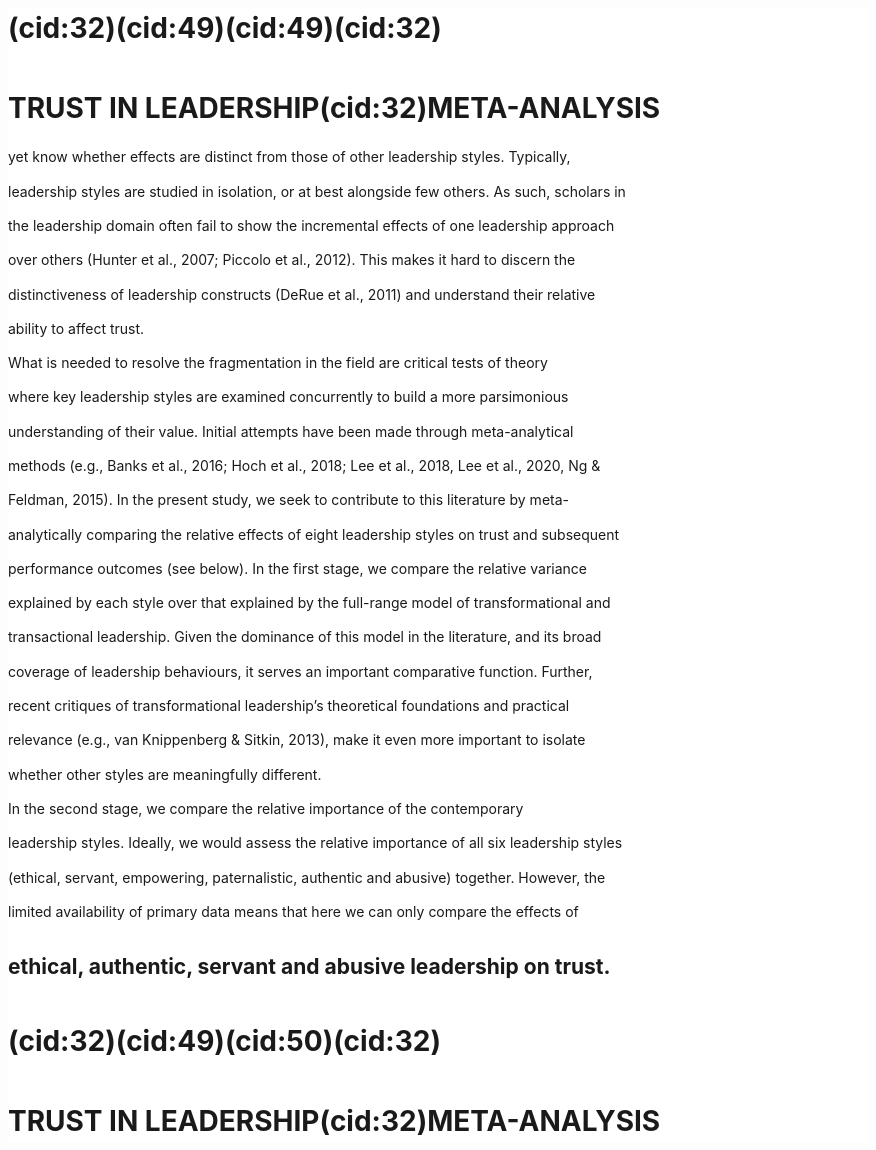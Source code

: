 # (cid:32)(cid:49)(cid:49)(cid:32)

# TRUST IN LEADERSHIP(cid:32)META-ANALYSIS

yet know whether effects are distinct from those of other leadership styles. Typically,

leadership styles are studied in isolation, or at best alongside few others. As such, scholars in

the leadership domain often fail to show the incremental effects of one leadership approach

over others (Hunter et al., 2007; Piccolo et al., 2012). This makes it hard to discern the

distinctiveness of leadership constructs (DeRue et al., 2011) and understand their relative

ability to affect trust.

What is needed to resolve the fragmentation in the field are critical tests of theory

where key leadership styles are examined concurrently to build a more parsimonious

understanding of their value. Initial attempts have been made through meta-analytical

methods (e.g., Banks et al., 2016; Hoch et al., 2018; Lee et al., 2018, Lee et al., 2020, Ng &

Feldman, 2015). In the present study, we seek to contribute to this literature by meta-

analytically comparing the relative effects of eight leadership styles on trust and subsequent

performance outcomes (see below). In the first stage, we compare the relative variance

explained by each style over that explained by the full-range model of transformational and

transactional leadership. Given the dominance of this model in the literature, and its broad

coverage of leadership behaviours, it serves an important comparative function. Further,

recent critiques of transformational leadership’s theoretical foundations and practical

relevance (e.g., van Knippenberg & Sitkin, 2013), make it even more important to isolate

whether other styles are meaningfully different.

In the second stage, we compare the relative importance of the contemporary

leadership styles. Ideally, we would assess the relative importance of all six leadership styles

(ethical, servant, empowering, paternalistic, authentic and abusive) together. However, the

limited availability of primary data means that here we can only compare the effects of

## ethical, authentic, servant and abusive leadership on trust.

# (cid:32)(cid:49)(cid:50)(cid:32)

# TRUST IN LEADERSHIP(cid:32)META-ANALYSIS
